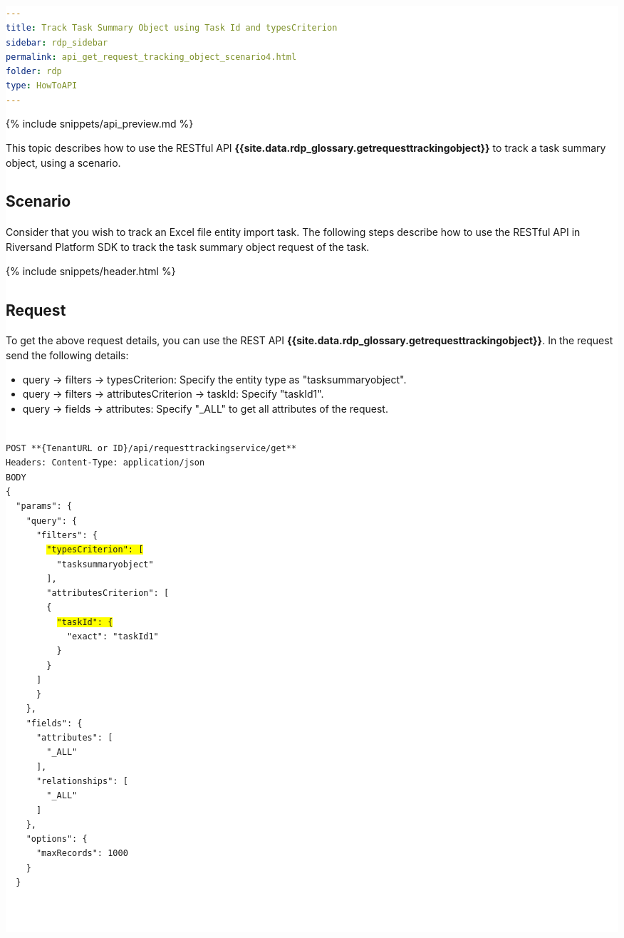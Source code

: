 ```yaml
---
title: Track Task Summary Object using Task Id and typesCriterion
sidebar: rdp_sidebar
permalink: api_get_request_tracking_object_scenario4.html
folder: rdp
type: HowToAPI
---
```


{% include snippets/api_preview.md %}

This topic describes how to use the RESTful API **{{site.data.rdp_glossary.getrequesttrackingobject}}** to track a task summary object, using a scenario. 

## Scenario

Consider that you wish to track an Excel file entity import task.
The following steps describe how to use the RESTful API in Riversand Platform SDK to track the task summary object request of the task.

{% include snippets/header.html %}

## Request

To get the above request details, you can use the REST API **{{site.data.rdp_glossary.getrequesttrackingobject}}**. In the request send the following details:

* query -> filters -> typesCriterion: Specify the entity type as "tasksummaryobject".
* query -> filters -> attributesCriterion -> taskId: Specify "taskId1".
* query -> fields -> attributes: Specify "_ALL" to get all attributes of the request.

<pre>
<code>
POST **{TenantURL or ID}/api/requesttrackingservice/get**
Headers: Content-Type: application/json
BODY 
{
  "params": {
    "query": {
      "filters": {
        <span style="background-color: #FFFF00">"typesCriterion": [</span>
          "tasksummaryobject"
        ],
        "attributesCriterion": [
        {
          <span style="background-color: #FFFF00">"taskId": {</span>
            "exact": "taskId1"
          }
        }
      ]
      }
    },
    "fields": {
      "attributes": [
        "_ALL"
      ],
      "relationships": [
        "_ALL"
      ]
    },
    "options": {
      "maxRecords": 1000
    }
  }